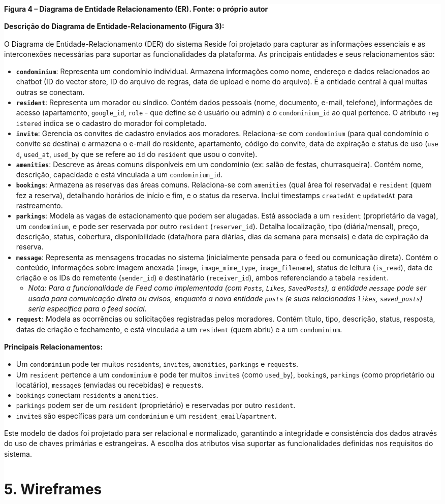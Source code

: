 **Figura 4 – Diagrama de Entidade Relacionamento (ER). Fonte: o próprio autor**

**Descrição do Diagrama de Entidade-Relacionamento (Figura 3):**

O Diagrama de Entidade-Relacionamento (DER) do sistema Reside foi projetado para capturar as informações essenciais e as interconexões necessárias para suportar as funcionalidades da plataforma. As principais entidades e seus relacionamentos são:

*   **`condominium`**: Representa um condomínio individual. Armazena informações como nome, endereço e dados relacionados ao chatbot (ID do vector store, ID do arquivo de regras, data de upload e nome do arquivo). É a entidade central à qual muitas outras se conectam.
*   **`resident`**: Representa um morador ou síndico. Contém dados pessoais (nome, documento, e-mail, telefone), informações de acesso (apartamento, `google_id`, `role` - que define se é usuário ou admin) e o `condominium_id` ao qual pertence. O atributo `registered` indica se o cadastro do morador foi completado.
*   **`invite`**: Gerencia os convites de cadastro enviados aos moradores. Relaciona-se com `condominium` (para qual condomínio o convite se destina) e armazena o e-mail do residente, apartamento, código do convite, data de expiração e status de uso (`used`, `used_at`, `used_by` que se refere ao `id` do `resident` que usou o convite).
*   **`amenities`**: Descreve as áreas comuns disponíveis em um condomínio (ex: salão de festas, churrasqueira). Contém nome, descrição, capacidade e está vinculada a um `condominium_id`.
*   **`bookings`**: Armazena as reservas das áreas comuns. Relaciona-se com `amenities` (qual área foi reservada) e `resident` (quem fez a reserva), detalhando horários de início e fim, e o status da reserva. Inclui timestamps `createdAt` e `updatedAt` para rastreamento.
*   **`parkings`**: Modela as vagas de estacionamento que podem ser alugadas. Está associada a um `resident` (proprietário da vaga), um `condominium`, e pode ser reservada por outro `resident` (`reserver_id`). Detalha localização, tipo (diária/mensal), preço, descrição, status, cobertura, disponibilidade (data/hora para diárias, dias da semana para mensais) e data de expiração da reserva.
*   **`message`**: Representa as mensagens trocadas no sistema (inicialmente pensada para o feed ou comunicação direta). Contém o conteúdo, informações sobre imagem anexada (`image`, `image_mime_type`, `image_filename`), status de leitura (`is_read`), data de criação e os IDs do remetente (`sender_id`) e destinatário (`receiver_id`), ambos referenciando a tabela `resident`.
    *   *Nota: Para a funcionalidade de Feed como implementada (com `Posts`, `Likes`, `SavedPosts`), a entidade `message` pode ser usada para comunicação direta ou avisos, enquanto a nova entidade `posts` (e suas relacionadas `likes`, `saved_posts`) seria específica para o feed social.*
*   **`request`**: Modela as ocorrências ou solicitações registradas pelos moradores. Contém título, tipo, descrição, status, resposta, datas de criação e fechamento, e está vinculada a um `resident` (quem abriu) e a um `condominium`.

**Principais Relacionamentos:**

*   Um `condominium` pode ter muitos `resident`s, `invite`s, `amenities`, `parkings` e `request`s.
*   Um `resident` pertence a um `condominium` e pode ter muitos `invite`s (como `used_by`), `booking`s, `parkings` (como proprietário ou locatário), `message`s (enviadas ou recebidas) e `request`s.
*   `bookings` conectam `resident`s a `amenities`.
*   `parkings` podem ser de um `resident` (proprietário) e reservadas por outro `resident`.
*   `invite`s são específicas para um `condominium` e um `resident_email`/`apartment`.

Este modelo de dados foi projetado para ser relacional e normalizado, garantindo a integridade e consistência dos dados através do uso de chaves primárias e estrangeiras. A escolha dos atributos visa suportar as funcionalidades definidas nos requisitos do sistema.

<a name="wireframes"></a>
# 5. Wireframes
